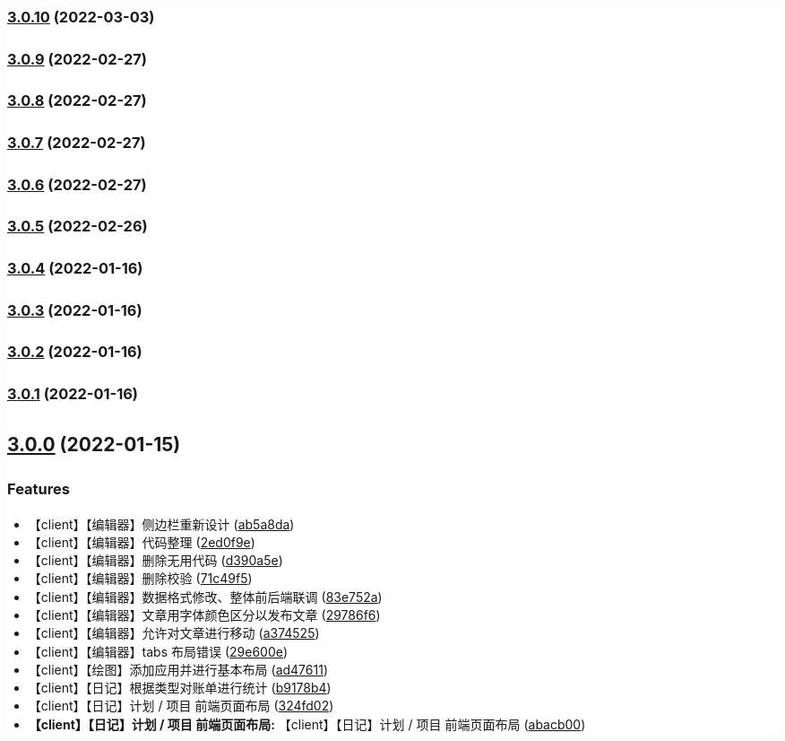 ### [3.0.10](https://github.com/qianyin925/blog-client/compare/v3.0.9...v3.0.10) (2022-03-03)

### [3.0.9](https://github.com/qianyin925/blog-client/compare/v3.0.8...v3.0.9) (2022-02-27)

### [3.0.8](https://github.com/qianyin925/blog-client/compare/v3.0.7...v3.0.8) (2022-02-27)

### [3.0.7](https://github.com/qianyin925/blog-client/compare/v3.0.6...v3.0.7) (2022-02-27)

### [3.0.6](https://github.com/qianyin925/blog-client/compare/v3.0.5...v3.0.6) (2022-02-27)

### [3.0.5](https://github.com/qianyin925/blog-client/compare/v3.0.4...v3.0.5) (2022-02-26)

### [3.0.4](https://github.com/qianyin925/blog-client/compare/v3.0.3...v3.0.4) (2022-01-16)

### [3.0.3](https://github.com/qianyin925/blog-client/compare/v3.0.2...v3.0.3) (2022-01-16)

### [3.0.2](https://github.com/qianyin925/blog-client/compare/v3.0.1...v3.0.2) (2022-01-16)

### [3.0.1](https://github.com/qianyin925/blog-client/compare/v3.0.0...v3.0.1) (2022-01-16)

## [3.0.0](https://github.com/qianyin925/blog-client/compare/v2.2.0...v3.0.0) (2022-01-15)


### Features

* 【client】【编辑器】侧边栏重新设计 ([ab5a8da](https://github.com/qianyin925/blog-client/commit/ab5a8daf066cac42cb3341766e81cc301008bae9))
* 【client】【编辑器】代码整理 ([2ed0f9e](https://github.com/qianyin925/blog-client/commit/2ed0f9e8bf5911dc162765d44c2a3a4c29224f3a))
* 【client】【编辑器】删除无用代码 ([d390a5e](https://github.com/qianyin925/blog-client/commit/d390a5ed5cadd7c0cf815eb4dca5a5e7ae49c6b0))
* 【client】【编辑器】删除校验 ([71c49f5](https://github.com/qianyin925/blog-client/commit/71c49f5e30700839ccc95ad99ef2e76155737cfd))
* 【client】【编辑器】数据格式修改、整体前后端联调 ([83e752a](https://github.com/qianyin925/blog-client/commit/83e752a6431c9c5a1f5593abb5c8982fcd7e43d2))
* 【client】【编辑器】文章用字体颜色区分以发布文章 ([29786f6](https://github.com/qianyin925/blog-client/commit/29786f6e8de901f5201f38f1cc8da78975436632))
* 【client】【编辑器】允许对文章进行移动 ([a374525](https://github.com/qianyin925/blog-client/commit/a3745258efd5fdead149bf9cba6f97a05f059a06))
* 【client】【编辑器】tabs 布局错误 ([29e600e](https://github.com/qianyin925/blog-client/commit/29e600e38cb76f34cdcf7a4f8c5e5b85bf90af1c))
* 【client】【绘图】添加应用并进行基本布局 ([ad47611](https://github.com/qianyin925/blog-client/commit/ad476119a91440b969f6abcf2e6cd869852663db))
* 【client】【日记】根据类型对账单进行统计 ([b9178b4](https://github.com/qianyin925/blog-client/commit/b9178b42395e4a6a856d104c631d442ed28363b1))
* 【client】【日记】计划 / 项目 前端页面布局 ([324fd02](https://github.com/qianyin925/blog-client/commit/324fd0283ed902b5f571d9943b859785e7287666))
* **【client】【日记】计划 / 项目 前端页面布局:** 【client】【日记】计划 / 项目 前端页面布局 ([abacb00](https://github.com/qianyin925/blog-client/commit/abacb0029a393dc000e1baa61f1e02e67dc5ae8f))